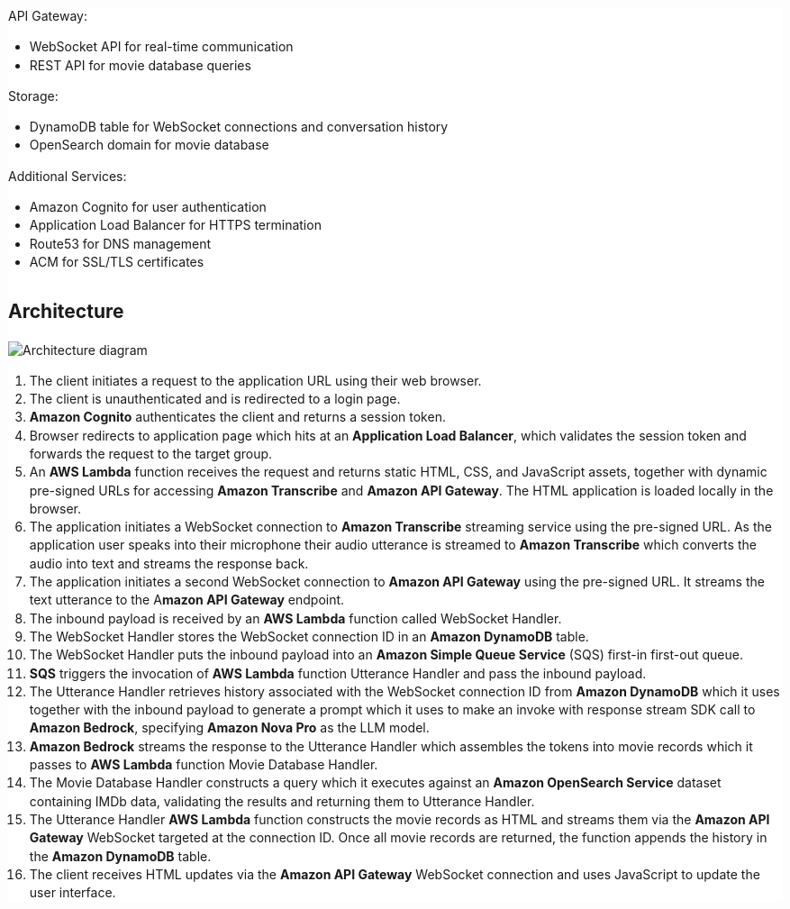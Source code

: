 API Gateway:

- WebSocket API for real-time communication
- REST API for movie database queries

Storage:

- DynamoDB table for WebSocket connections and conversation history
- OpenSearch domain for movie database

Additional Services:

- Amazon Cognito for user authentication
- Application Load Balancer for HTTPS termination
- Route53 for DNS management
- ACM for SSL/TLS certificates

## Architecture

![Architecture diagram](/docs/nab-2025-movie-search-chatbot.drawio.svg)

1. The client initiates a request to the application URL using their web browser.
2. The client is unauthenticated and is redirected to a login page.
3. **Amazon Cognito** authenticates the client and returns a session token.
4. Browser redirects to application page which hits at an **Application Load Balancer**, which validates the session token and forwards the request to the target group.
5. An **AWS Lambda** function receives the request and returns static HTML, CSS, and JavaScript assets, together with dynamic pre-signed URLs for accessing **Amazon Transcribe** and **Amazon API Gateway**. The HTML application is loaded locally in the browser.
6. The application initiates a WebSocket connection to **Amazon Transcribe** streaming service using the pre-signed URL. As the application user speaks into their microphone their audio utterance is streamed to **Amazon Transcribe** which converts the audio into text and streams the response back.
7. The application initiates a second WebSocket connection to **Amazon API Gateway** using the pre-signed URL. It streams the text utterance to the A**mazon API Gateway** endpoint.
8. The inbound payload is received by an **AWS Lambda** function called WebSocket Handler.
9. The WebSocket Handler stores the WebSocket connection ID in an **Amazon DynamoDB** table.
10. The WebSocket Handler puts the inbound payload into an **Amazon Simple Queue Service** (SQS) first-in first-out queue.
11. **SQS** triggers the invocation of **AWS Lambda** function Utterance Handler and pass the inbound payload.
12. The Utterance Handler retrieves history associated with the WebSocket connection ID from **Amazon DynamoDB** which it uses together with the inbound payload to generate a prompt which it uses to make an invoke with response stream SDK call to **Amazon Bedrock**, specifying **Amazon Nova Pro** as the LLM model.
13. **Amazon Bedrock** streams the response to the Utterance Handler which assembles the tokens into movie records which it passes to **AWS Lambda** function Movie Database Handler.
14. The Movie Database Handler constructs a query which it executes against an **Amazon OpenSearch Service** dataset containing IMDb data, validating the results and returning them to Utterance Handler.
15. The Utterance Handler **AWS Lambda** function constructs the movie records as HTML and streams them via the **Amazon API Gateway** WebSocket targeted at the connection ID. Once all movie records are returned, the function appends the history in the **Amazon DynamoDB** table.
16. The client receives HTML updates via the **Amazon API Gateway** WebSocket connection and uses JavaScript to update the user interface.
